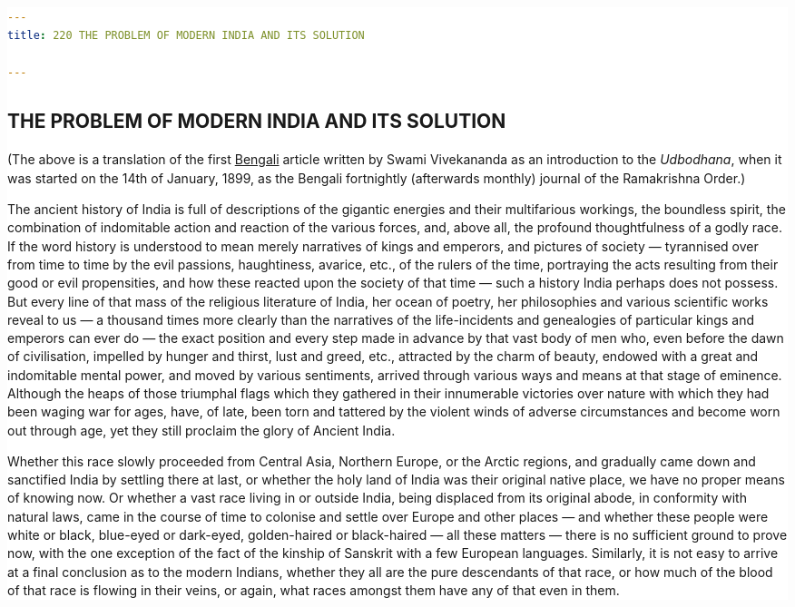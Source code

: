 ```yaml
---
title: 220 THE PROBLEM OF MODERN INDIA AND ITS SOLUTION

---
```

  

## THE PROBLEM OF MODERN INDIA AND ITS SOLUTION

(The above is a translation of the first
[Bengali](b6024_problem_of_modern_india.pdf) article written by Swami
Vivekananda as an introduction to the *Udbodhana*, when it was started
on the 14th of January, 1899, as the Bengali fortnightly (afterwards
monthly) journal of the Ramakrishna Order.)

The ancient history of India is full of descriptions of the gigantic
energies and their multifarious workings, the boundless spirit, the
combination of indomitable action and reaction of the various forces,
and, above all, the profound thoughtfulness of a godly race. If the word
history is understood to mean merely narratives of kings and emperors,
and pictures of society — tyrannised over from time to time by the evil
passions, haughtiness, avarice, etc., of the rulers of the time,
portraying the acts resulting from their good or evil propensities, and
how these reacted upon the society of that time — such a history India
perhaps does not possess. But every line of that mass of the religious
literature of India, her ocean of poetry, her philosophies and various
scientific works reveal to us — a thousand times more clearly than the
narratives of the life-incidents and genealogies of particular kings and
emperors can ever do — the exact position and every step made in advance
by that vast body of men who, even before the dawn of civilisation,
impelled by hunger and thirst, lust and greed, etc., attracted by the
charm of beauty, endowed with a great and indomitable mental power, and
moved by various sentiments, arrived through various ways and means at
that stage of eminence. Although the heaps of those triumphal flags
which they gathered in their innumerable victories over nature with
which they had been waging war for ages, have, of late, been torn and
tattered by the violent winds of adverse circumstances and become worn
out through age, yet they still proclaim the glory of Ancient India.

Whether this race slowly proceeded from Central Asia, Northern Europe,
or the Arctic regions, and gradually came down and sanctified India by
settling there at last, or whether the holy land of India was their
original native place, we have no proper means of knowing now. Or
whether a vast race living in or outside India, being displaced from its
original abode, in conformity with natural laws, came in the course of
time to colonise and settle over Europe and other places — and whether
these people were white or black, blue-eyed or dark-eyed, golden-haired
or black-haired — all these matters — there is no sufficient ground to
prove now, with the one exception of the fact of the kinship of Sanskrit
with a few European languages. Similarly, it is not easy to arrive at a
final conclusion as to the modern Indians, whether they all are the pure
descendants of that race, or how much of the blood of that race is
flowing in their veins, or again, what races amongst them have any of
that even in them.
